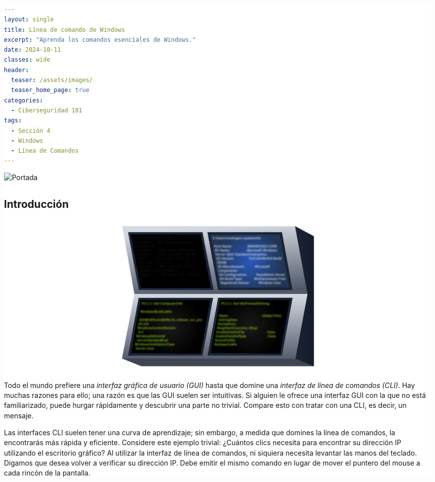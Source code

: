 ```yaml
---
layout: single
title: Línea de comando de Windows
excerpt: "Aprenda los comandos esenciales de Windows."
date: 2024-10-11
classes: wide
header:
  teaser: /assets/images/
  teaser_home_page: true
categories:
  - Ciberseguridad 101
tags:
  - Sección 4
  - Windows
  - Línea de Comandos
---
```


![Portada](assets/images/)

## Introducción

<div align="center">
  <img src="/assets/images/CMD/Terminal.png">
</div>

Todo el mundo prefiere una *interfaz gráfica de usuario (GUI)* hasta que domine una *interfaz de línea de comandos (CLI)*. Hay muchas razones para ello; una razón es que las GUI suelen ser intuitivas. Si alguien le ofrece una interfaz GUI con la que no está familiarizado, puede hurgar rápidamente y descubrir una parte no trivial. Compare esto con tratar con una CLI, es decir, un mensaje.

Las interfaces CLI suelen tener una curva de aprendizaje; sin embargo, a medida que domines la línea de comandos, la encontrarás más rápida y eficiente. Considere este ejemplo trivial: ¿Cuántos clics necesita para encontrar su dirección IP utilizando el escritorio gráfico? Al utilizar la interfaz de línea de comandos, ni siquiera necesita levantar las manos del teclado. Digamos que desea volver a verificar su dirección IP. Debe emitir el mismo comando en lugar de mover el puntero del mouse a cada rincón de la pantalla.
